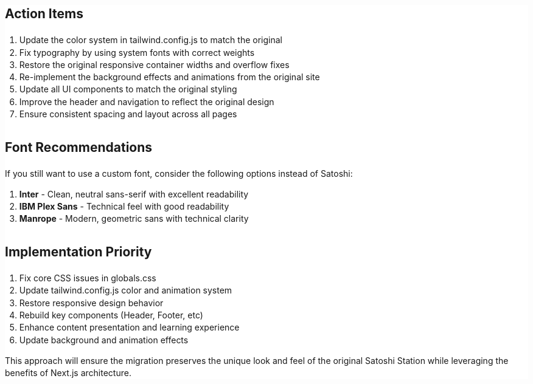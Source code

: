 ## Action Items

1. Update the color system in tailwind.config.js to match the original
2. Fix typography by using system fonts with correct weights
3. Restore the original responsive container widths and overflow fixes
4. Re-implement the background effects and animations from the original site
5. Update all UI components to match the original styling
6. Improve the header and navigation to reflect the original design
7. Ensure consistent spacing and layout across all pages

## Font Recommendations

If you still want to use a custom font, consider the following options instead of Satoshi:

1. **Inter** - Clean, neutral sans-serif with excellent readability
2. **IBM Plex Sans** - Technical feel with good readability
3. **Manrope** - Modern, geometric sans with technical clarity

## Implementation Priority

1. Fix core CSS issues in globals.css
2. Update tailwind.config.js color and animation system
3. Restore responsive design behavior
4. Rebuild key components (Header, Footer, etc)
5. Enhance content presentation and learning experience
6. Update background and animation effects

This approach will ensure the migration preserves the unique look and feel of the original Satoshi Station while leveraging the benefits of Next.js architecture.
